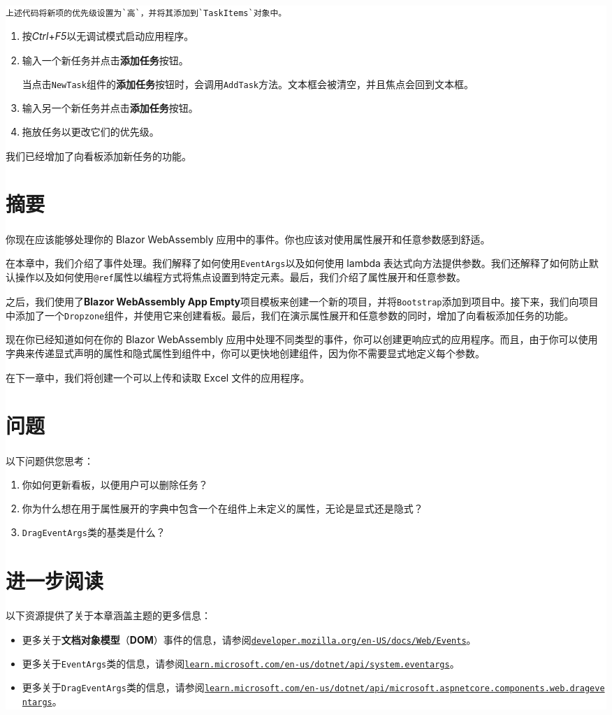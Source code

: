     上述代码将新项的优先级设置为`高`，并将其添加到`TaskItems`对象中。

1.  按*Ctrl*+*F5*以无调试模式启动应用程序。

1.  输入一个新任务并点击**添加任务**按钮。

    当点击`NewTask`组件的**添加任务**按钮时，会调用`AddTask`方法。文本框会被清空，并且焦点会回到文本框。

1.  输入另一个新任务并点击**添加任务**按钮。

1.  拖放任务以更改它们的优先级。

我们已经增加了向看板添加新任务的功能。

# 摘要

你现在应该能够处理你的 Blazor WebAssembly 应用中的事件。你也应该对使用属性展开和任意参数感到舒适。

在本章中，我们介绍了事件处理。我们解释了如何使用`EventArgs`以及如何使用 lambda 表达式向方法提供参数。我们还解释了如何防止默认操作以及如何使用`@ref`属性以编程方式将焦点设置到特定元素。最后，我们介绍了属性展开和任意参数。

之后，我们使用了**Blazor WebAssembly App Empty**项目模板来创建一个新的项目，并将`Bootstrap`添加到项目中。接下来，我们向项目中添加了一个`Dropzone`组件，并使用它来创建看板。最后，我们在演示属性展开和任意参数的同时，增加了向看板添加任务的功能。

现在你已经知道如何在你的 Blazor WebAssembly 应用中处理不同类型的事件，你可以创建更响应式的应用程序。而且，由于你可以使用字典来传递显式声明的属性和隐式属性到组件中，你可以更快地创建组件，因为你不需要显式地定义每个参数。

在下一章中，我们将创建一个可以上传和读取 Excel 文件的应用程序。

# 问题

以下问题供您思考：

1.  你如何更新看板，以便用户可以删除任务？

1.  你为什么想在用于属性展开的字典中包含一个在组件上未定义的属性，无论是显式还是隐式？

1.  `DragEventArgs`类的基类是什么？

# 进一步阅读

以下资源提供了关于本章涵盖主题的更多信息：

+   更多关于**文档对象模型**（**DOM**）事件的信息，请参阅[`developer.mozilla.org/en-US/docs/Web/Events`](https://developer.mozilla.org/en-US/docs/Web/Events)。

+   更多关于`EventArgs`类的信息，请参阅[`learn.microsoft.com/en-us/dotnet/api/system.eventargs`](https://learn.microsoft.com/en-us/dotnet/api/system.eventargs)。

+   更多关于`DragEventArgs`类的信息，请参阅[`learn.microsoft.com/en-us/dotnet/api/microsoft.aspnetcore.components.web.drageventargs`](https://learn.microsoft.com/en-us/dotnet/api/microsoft.aspnetcore.components.web.drageventargs)。
